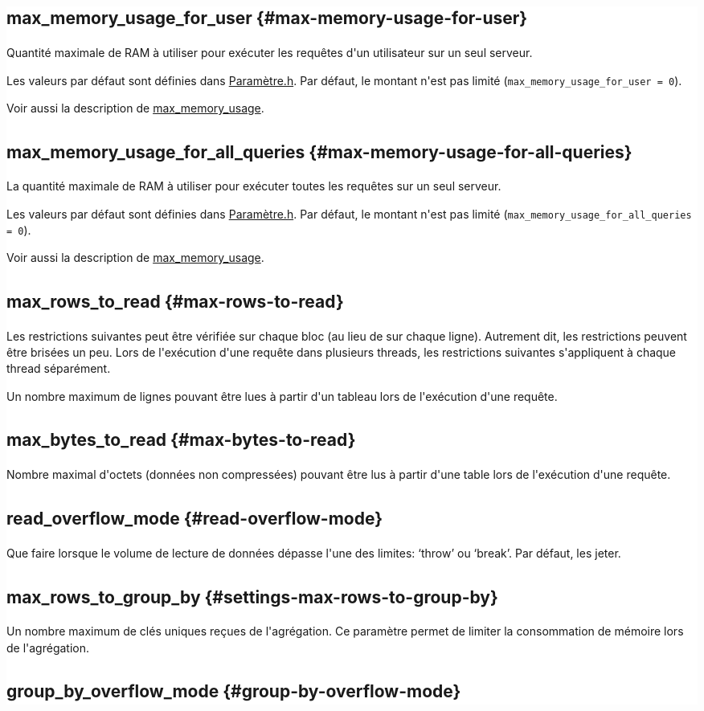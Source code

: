 ## max\_memory\_usage\_for\_user {#max-memory-usage-for-user}

Quantité maximale de RAM à utiliser pour exécuter les requêtes d'un utilisateur sur un seul serveur.

Les valeurs par défaut sont définies dans [Paramètre.h](https://github.com/ClickHouse/ClickHouse/blob/master/src/Core/Settings.h#L288). Par défaut, le montant n'est pas limité (`max_memory_usage_for_user = 0`).

Voir aussi la description de [max\_memory\_usage](#settings_max_memory_usage).

## max\_memory\_usage\_for\_all\_queries {#max-memory-usage-for-all-queries}

La quantité maximale de RAM à utiliser pour exécuter toutes les requêtes sur un seul serveur.

Les valeurs par défaut sont définies dans [Paramètre.h](https://github.com/ClickHouse/ClickHouse/blob/master/src/Core/Settings.h#L289). Par défaut, le montant n'est pas limité (`max_memory_usage_for_all_queries = 0`).

Voir aussi la description de [max\_memory\_usage](#settings_max_memory_usage).

## max\_rows\_to\_read {#max-rows-to-read}

Les restrictions suivantes peut être vérifiée sur chaque bloc (au lieu de sur chaque ligne). Autrement dit, les restrictions peuvent être brisées un peu.
Lors de l'exécution d'une requête dans plusieurs threads, les restrictions suivantes s'appliquent à chaque thread séparément.

Un nombre maximum de lignes pouvant être lues à partir d'un tableau lors de l'exécution d'une requête.

## max\_bytes\_to\_read {#max-bytes-to-read}

Nombre maximal d'octets (données non compressées) pouvant être lus à partir d'une table lors de l'exécution d'une requête.

## read\_overflow\_mode {#read-overflow-mode}

Que faire lorsque le volume de lecture de données dépasse l'une des limites: ‘throw’ ou ‘break’. Par défaut, les jeter.

## max\_rows\_to\_group\_by {#settings-max-rows-to-group-by}

Un nombre maximum de clés uniques reçues de l'agrégation. Ce paramètre permet de limiter la consommation de mémoire lors de l'agrégation.

## group\_by\_overflow\_mode {#group-by-overflow-mode}
